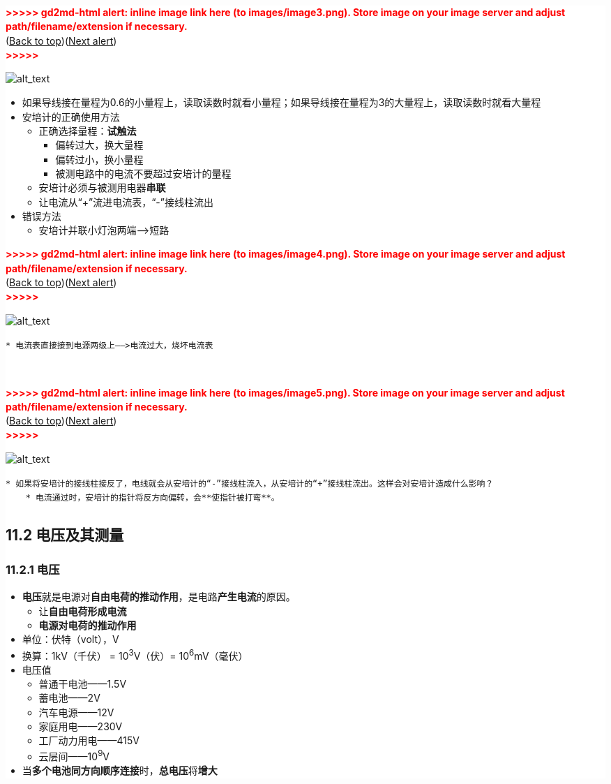 

<p id="gdcalert3" ><span style="color: red; font-weight: bold">>>>>>  gd2md-html alert: inline image link here (to images/image3.png). Store image on your image server and adjust path/filename/extension if necessary. </span><br>(<a href="#">Back to top</a>)(<a href="#gdcalert4">Next alert</a>)<br><span style="color: red; font-weight: bold">>>>>> </span></p>


![alt_text](images/image3.png "image_tooltip")




* 如果导线接在量程为0.6的小量程上，读取读数时就看小量程；如果导线接在量程为3的大量程上，读取读数时就看大量程
* 安培计的正确使用方法
    * 正确选择量程：**试触法**
        * 偏转过大，换大量程
        * 偏转过小，换小量程
        * 被测电路中的电流不要超过安培计的量程
    * 安培计必须与被测用电器**串联**
    * 让电流从“+”流进电流表，“-”接线柱流出
* 错误方法
    * 安培计并联小灯泡两端——>短路

        

<p id="gdcalert4" ><span style="color: red; font-weight: bold">>>>>>  gd2md-html alert: inline image link here (to images/image4.png). Store image on your image server and adjust path/filename/extension if necessary. </span><br>(<a href="#">Back to top</a>)(<a href="#gdcalert5">Next alert</a>)<br><span style="color: red; font-weight: bold">>>>>> </span></p>


![alt_text](images/image4.png "image_tooltip")


    * 电流表直接接到电源两级上——>电流过大，烧坏电流表


​        

<p id="gdcalert5" ><span style="color: red; font-weight: bold">>>>>>  gd2md-html alert: inline image link here (to images/image5.png). Store image on your image server and adjust path/filename/extension if necessary. </span><br>(<a href="#">Back to top</a>)(<a href="#gdcalert6">Next alert</a>)<br><span style="color: red; font-weight: bold">>>>>> </span></p>


![alt_text](images/image5.png "image_tooltip")


    * 如果将安培计的接线柱接反了，电线就会从安培计的“-”接线柱流入，从安培计的“+”接线柱流出。这样会对安培计造成什么影响？
        * 电流通过时，安培计的指针将反方向偏转，会**使指针被打弯**。


## **11.2 电压及其测量**


### **11.2.1 电压**



* **电压**就是电源对**自由电荷的推动作用**，是电路**产生电流**的原因。
    * 让**自由电荷形成电流**
    * **电源对电荷的推动作用**
* 单位：伏特（volt），V
* 换算：1kV（千伏） = 10<sup>3</sup>V（伏）= 10<sup>6</sup>mV（毫伏）
* 电压值
    * 普通干电池——1.5V
    * 蓄电池——2V
    * 汽车电源——12V
    * 家庭用电——230V
    * 工厂动力用电——415V
    * 云层间——10<sup>9</sup>V
* 当**多个电池同方向顺序连接**时，**总电压**将**增大**